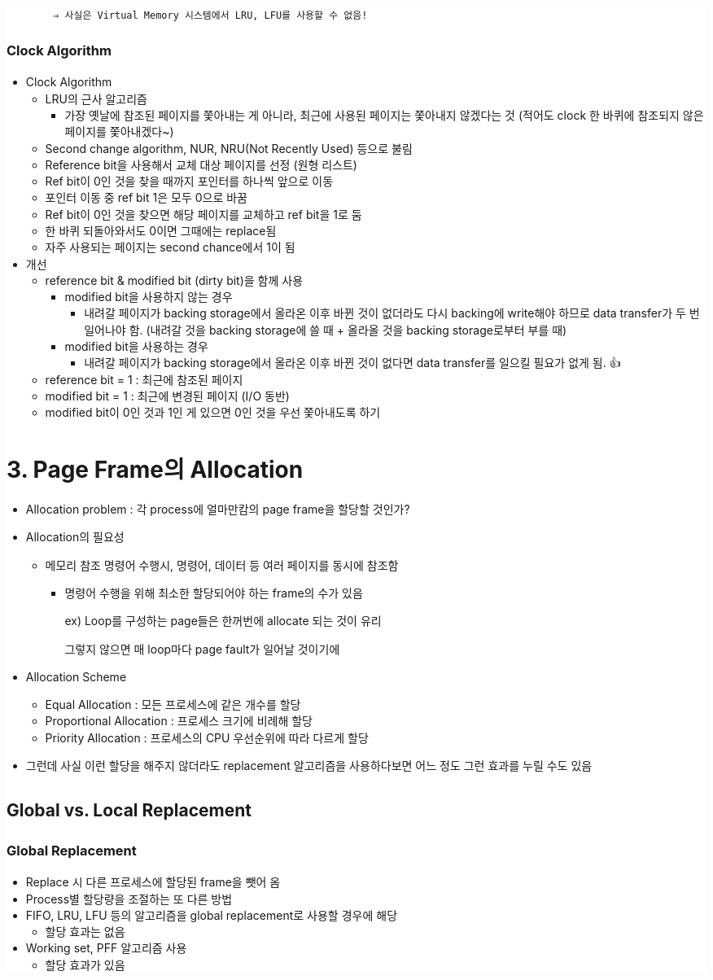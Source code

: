             ⇒ 사실은 Virtual Memory 시스템에서 LRU, LFU를 사용할 수 없음!
            

### Clock Algorithm

- Clock Algorithm
    - LRU의 근사 알고리즘
        - 가장 옛날에 참조된 페이지를 쫓아내는 게 아니라, 최근에 사용된 페이지는 쫓아내지 않겠다는 것 (적어도 clock 한 바퀴에 참조되지 않은 페이지를 쫓아내겠다~)
    - Second change algorithm, NUR, NRU(Not Recently Used) 등으로 불림
    - Reference bit을 사용해서 교체 대상 페이지를 선정 (원형 리스트)
    - Ref bit이 0인 것을 찾을 때까지 포인터를 하나씩 앞으로 이동
    - 포인터 이동 중 ref bit 1은 모두 0으로 바꿈
    - Ref bit이 0인 것을 찾으면 해당 페이지를 교체하고 ref bit을 1로 둠
    - 한 바퀴 되돌아와서도 0이면 그때에는 replace됨
    - 자주 사용되는 페이지는 second chance에서 1이 됨
- 개선
    - reference bit & modified bit (dirty bit)을 함께 사용
        - modified bit을 사용하지 않는 경우
            - 내려갈 페이지가 backing storage에서 올라온 이후 바뀐 것이 없더라도 다시 backing에 write해야 하므로 data transfer가 두 번 일어나야 함. (내려갈 것을 backing storage에 쓸 때 + 올라올 것을 backing storage로부터 부를 때)
        - modified bit을 사용하는 경우
            - 내려갈 페이지가 backing storage에서 올라온 이후 바뀐 것이 없다면 data transfer를 일으킬 필요가 없게 됨. 👍
    - reference bit = 1 : 최근에 참조된 페이지
    - modified bit = 1 : 최근에 변경된 페이지 (I/O 동반)
    - modified bit이 0인 것과 1인 게 있으면 0인 것을 우선 쫓아내도록 하기

# 3. Page Frame의 Allocation

- Allocation problem : 각 process에 얼마만캄의 page frame을 할당할 것인가?
- Allocation의 필요성
    - 메모리 참조 명령어 수행시, 명령어, 데이터 등 여러 페이지를 동시에 참조함
        - 명령어 수행을 위해 최소한 할당되어야 하는 frame의 수가 있음
            
            ex) Loop를 구성하는 page들은 한꺼번에 allocate 되는 것이 유리
            
            그렇지 않으면 매 loop마다 page fault가 일어날 것이기에
            
- Allocation Scheme
    - Equal Allocation : 모든 프로세스에 같은 개수를 할당
    - Proportional Allocation : 프로세스 크기에 비례해 할당
    - Priority Allocation : 프로세스의 CPU 우선순위에 따라 다르게 할당
- 그런데 사실 이런 할당을 해주지 않더라도 replacement 알고리즘을 사용하다보면 어느 정도 그런 효과를 누릴 수도 있음

## Global vs. Local Replacement

### Global Replacement

- Replace 시 다른 프로세스에 할당된 frame을 뺏어 옴
- Process별 할당량을 조절하는 또 다른 방법
- FIFO, LRU, LFU 등의 알고리즘을 global replacement로 사용할 경우에 해당
    - 할당 효과는 없음
- Working set, PFF 알고리즘 사용
    - 할당 효과가 있음
